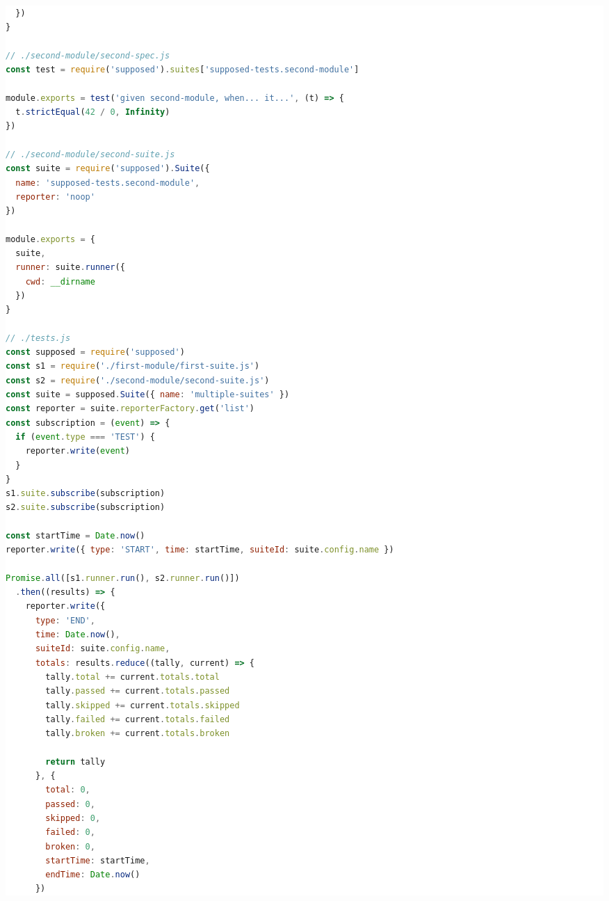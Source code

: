 ```JavaScript
  })
}

// ./second-module/second-spec.js
const test = require('supposed').suites['supposed-tests.second-module']

module.exports = test('given second-module, when... it...', (t) => {
  t.strictEqual(42 / 0, Infinity)
})

// ./second-module/second-suite.js
const suite = require('supposed').Suite({
  name: 'supposed-tests.second-module',
  reporter: 'noop'
})

module.exports = {
  suite,
  runner: suite.runner({
    cwd: __dirname
  })
}

// ./tests.js
const supposed = require('supposed')
const s1 = require('./first-module/first-suite.js')
const s2 = require('./second-module/second-suite.js')
const suite = supposed.Suite({ name: 'multiple-suites' })
const reporter = suite.reporterFactory.get('list')
const subscription = (event) => {
  if (event.type === 'TEST') {
    reporter.write(event)
  }
}
s1.suite.subscribe(subscription)
s2.suite.subscribe(subscription)

const startTime = Date.now()
reporter.write({ type: 'START', time: startTime, suiteId: suite.config.name })

Promise.all([s1.runner.run(), s2.runner.run()])
  .then((results) => {
    reporter.write({
      type: 'END',
      time: Date.now(),
      suiteId: suite.config.name,
      totals: results.reduce((tally, current) => {
        tally.total += current.totals.total
        tally.passed += current.totals.passed
        tally.skipped += current.totals.skipped
        tally.failed += current.totals.failed
        tally.broken += current.totals.broken

        return tally
      }, {
        total: 0,
        passed: 0,
        skipped: 0,
        failed: 0,
        broken: 0,
        startTime: startTime,
        endTime: Date.now()
      })
```